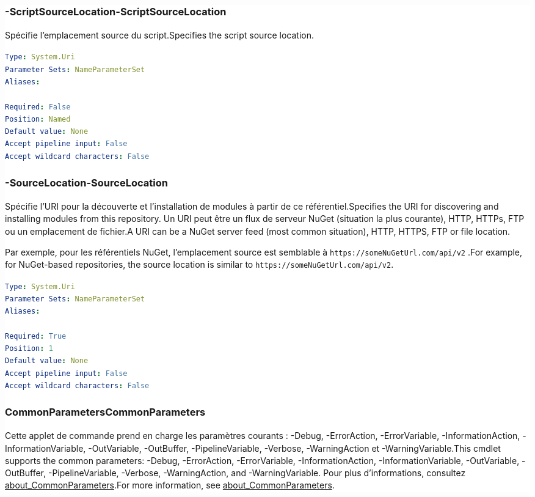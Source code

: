 ### <span data-ttu-id="bd469-150">-ScriptSourceLocation</span><span class="sxs-lookup"><span data-stu-id="bd469-150">-ScriptSourceLocation</span></span>

<span data-ttu-id="bd469-151">Spécifie l’emplacement source du script.</span><span class="sxs-lookup"><span data-stu-id="bd469-151">Specifies the script source location.</span></span>

```yaml
Type: System.Uri
Parameter Sets: NameParameterSet
Aliases:

Required: False
Position: Named
Default value: None
Accept pipeline input: False
Accept wildcard characters: False
```

### <span data-ttu-id="bd469-152">-SourceLocation</span><span class="sxs-lookup"><span data-stu-id="bd469-152">-SourceLocation</span></span>

<span data-ttu-id="bd469-153">Spécifie l’URI pour la découverte et l’installation de modules à partir de ce référentiel.</span><span class="sxs-lookup"><span data-stu-id="bd469-153">Specifies the URI for discovering and installing modules from this repository.</span></span> <span data-ttu-id="bd469-154">Un URI peut être un flux de serveur NuGet (situation la plus courante), HTTP, HTTPs, FTP ou un emplacement de fichier.</span><span class="sxs-lookup"><span data-stu-id="bd469-154">A URI can be a NuGet server feed (most common situation), HTTP, HTTPS, FTP or file location.</span></span>

<span data-ttu-id="bd469-155">Par exemple, pour les référentiels NuGet, l’emplacement source est semblable à `https://someNuGetUrl.com/api/v2` .</span><span class="sxs-lookup"><span data-stu-id="bd469-155">For example, for NuGet-based repositories, the source location is similar to `https://someNuGetUrl.com/api/v2`.</span></span>

```yaml
Type: System.Uri
Parameter Sets: NameParameterSet
Aliases:

Required: True
Position: 1
Default value: None
Accept pipeline input: False
Accept wildcard characters: False
```

### <span data-ttu-id="bd469-156">CommonParameters</span><span class="sxs-lookup"><span data-stu-id="bd469-156">CommonParameters</span></span>

<span data-ttu-id="bd469-157">Cette applet de commande prend en charge les paramètres courants : -Debug, -ErrorAction, -ErrorVariable, -InformationAction, -InformationVariable, -OutVariable, -OutBuffer, -PipelineVariable, -Verbose, -WarningAction et -WarningVariable.</span><span class="sxs-lookup"><span data-stu-id="bd469-157">This cmdlet supports the common parameters: -Debug, -ErrorAction, -ErrorVariable, -InformationAction, -InformationVariable, -OutVariable, -OutBuffer, -PipelineVariable, -Verbose, -WarningAction, and -WarningVariable.</span></span> <span data-ttu-id="bd469-158">Pour plus d’informations, consultez [about_CommonParameters](https://go.microsoft.com/fwlink/?LinkID=113216).</span><span class="sxs-lookup"><span data-stu-id="bd469-158">For more information, see [about_CommonParameters](https://go.microsoft.com/fwlink/?LinkID=113216).</span></span>
